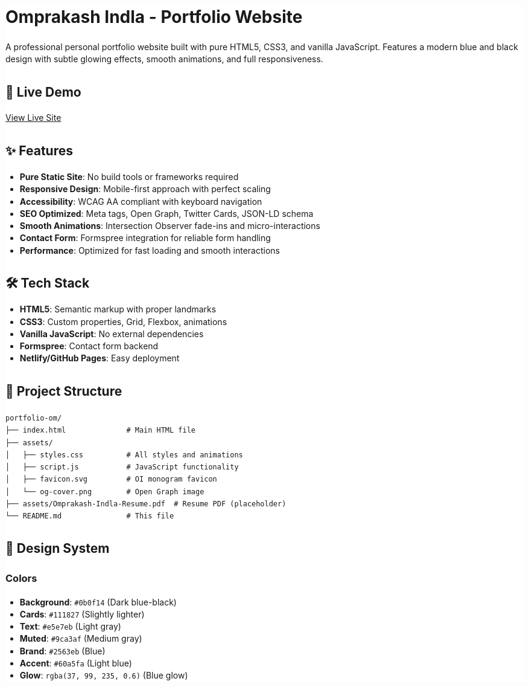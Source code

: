 # Omprakash Indla - Portfolio Website

A professional personal portfolio website built with pure HTML5, CSS3, and vanilla JavaScript. Features a modern blue and black design with subtle glowing effects, smooth animations, and full responsiveness.

## 🚀 Live Demo

[View Live Site](https://omprakash-indla.netlify.app/)

## ✨ Features

- **Pure Static Site**: No build tools or frameworks required
- **Responsive Design**: Mobile-first approach with perfect scaling
- **Accessibility**: WCAG AA compliant with keyboard navigation
- **SEO Optimized**: Meta tags, Open Graph, Twitter Cards, JSON-LD schema
- **Smooth Animations**: Intersection Observer fade-ins and micro-interactions
- **Contact Form**: Formspree integration for reliable form handling
- **Performance**: Optimized for fast loading and smooth interactions

## 🛠️ Tech Stack

- **HTML5**: Semantic markup with proper landmarks
- **CSS3**: Custom properties, Grid, Flexbox, animations
- **Vanilla JavaScript**: No external dependencies
- **Formspree**: Contact form backend
- **Netlify/GitHub Pages**: Easy deployment

## 📁 Project Structure

```
portfolio-om/
├── index.html              # Main HTML file
├── assets/
│   ├── styles.css          # All styles and animations
│   ├── script.js           # JavaScript functionality
│   ├── favicon.svg         # OI monogram favicon
│   └── og-cover.png        # Open Graph image
├── assets/Omprakash-Indla-Resume.pdf  # Resume PDF (placeholder)
└── README.md               # This file
```

## 🎨 Design System

### Colors
- **Background**: `#0b0f14` (Dark blue-black)
- **Cards**: `#111827` (Slightly lighter)
- **Text**: `#e5e7eb` (Light gray)
- **Muted**: `#9ca3af` (Medium gray)
- **Brand**: `#2563eb` (Blue)
- **Accent**: `#60a5fa` (Light blue)
- **Glow**: `rgba(37, 99, 235, 0.6)` (Blue glow)
